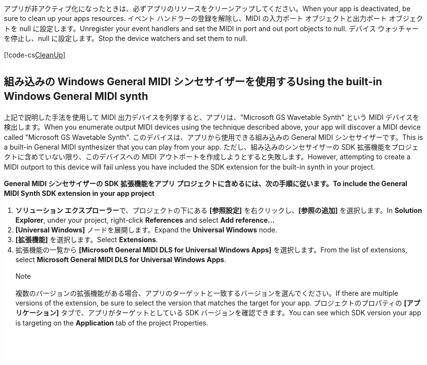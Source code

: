 <span data-ttu-id="ed626-160">アプリが非アクティブ化になったときは、必ずアプリのリソースをクリーンアップしてください。</span><span class="sxs-lookup"><span data-stu-id="ed626-160">When your app is deactivated, be sure to clean up your apps resources.</span></span> <span data-ttu-id="ed626-161">イベント ハンドラーの登録を解除し、MIDI の入力ポート オブジェクトと出力ポート オブジェクトを null に設定します。</span><span class="sxs-lookup"><span data-stu-id="ed626-161">Unregister your event handlers and set the MIDI in port and out port objects to null.</span></span> <span data-ttu-id="ed626-162">デバイス ウォッチャーを停止し、null に設定します。</span><span class="sxs-lookup"><span data-stu-id="ed626-162">Stop the device watchers and set them to null.</span></span>

[!code-cs[CleanUp](./code/MIDIWin10/cs/MainPage.xaml.cs#SnippetCleanUp)]

## <a name="using-the-built-in-windows-general-midi-synth"></a><span data-ttu-id="ed626-163">組み込みの Windows General MIDI シンセサイザーを使用する</span><span class="sxs-lookup"><span data-stu-id="ed626-163">Using the built-in Windows General MIDI synth</span></span>

<span data-ttu-id="ed626-164">上記で説明した手法を使用して MIDI 出力デバイスを列挙すると、アプリは、"Microsoft GS Wavetable Synth" という MIDI デバイスを検出します。</span><span class="sxs-lookup"><span data-stu-id="ed626-164">When you enumerate output MIDI devices using the technique described above, your app will discover a MIDI device called "Microsoft GS Wavetable Synth".</span></span> <span data-ttu-id="ed626-165">このデバイスは、アプリから使用できる組み込みの General MIDI シンセサイザーです。</span><span class="sxs-lookup"><span data-stu-id="ed626-165">This is a built-in General MIDI synthesizer that you can play from your app.</span></span> <span data-ttu-id="ed626-166">ただし、組み込みのシンセサイザーの SDK 拡張機能をプロジェクトに含めていない限り、このデバイスへの MIDI アウトポートを作成しようとすると失敗します。</span><span class="sxs-lookup"><span data-stu-id="ed626-166">However, attempting to create a MIDI outport to this device will fail unless you have included the SDK extension for the built-in synth in your project.</span></span>

**<span data-ttu-id="ed626-167">General MIDI シンセサイザーの SDK 拡張機能をアプリ プロジェクトに含めるには、次の手順に従います。</span><span class="sxs-lookup"><span data-stu-id="ed626-167">To include the General MIDI Synth SDK extension in your app project</span></span>**

1.  <span data-ttu-id="ed626-168">**ソリューション エクスプローラー**で、プロジェクトの下にある **[参照設定]** を右クリックし、**[参照の追加]** を選択します。</span><span class="sxs-lookup"><span data-stu-id="ed626-168">In **Solution Explorer**, under your project, right-click **References** and select **Add reference...**</span></span>
2.  <span data-ttu-id="ed626-169">**[Universal Windows]** ノードを展開します。</span><span class="sxs-lookup"><span data-stu-id="ed626-169">Expand the **Universal Windows** node.</span></span>
3.  <span data-ttu-id="ed626-170">**[拡張機能]** を選択します。</span><span class="sxs-lookup"><span data-stu-id="ed626-170">Select **Extensions**.</span></span>
4.  <span data-ttu-id="ed626-171">拡張機能の一覧から **[Microsoft General MIDI DLS for Universal Windows Apps]** を選択します。</span><span class="sxs-lookup"><span data-stu-id="ed626-171">From the list of extensions, select **Microsoft General MIDI DLS for Universal Windows Apps**.</span></span>
    > [!NOTE] 
    > <span data-ttu-id="ed626-172">複数のバージョンの拡張機能がある場合、アプリのターゲットと一致するバージョンを選んでください。</span><span class="sxs-lookup"><span data-stu-id="ed626-172">If there are multiple versions of the extension, be sure to select the version that matches the target for your app.</span></span> <span data-ttu-id="ed626-173">プロジェクトのプロパティの **[アプリケーション]** タブで、アプリがターゲットとしている SDK バージョンを確認できます。</span><span class="sxs-lookup"><span data-stu-id="ed626-173">You can see which SDK version your app is targeting on the **Application** tab of the project Properties.</span></span>

 

 




